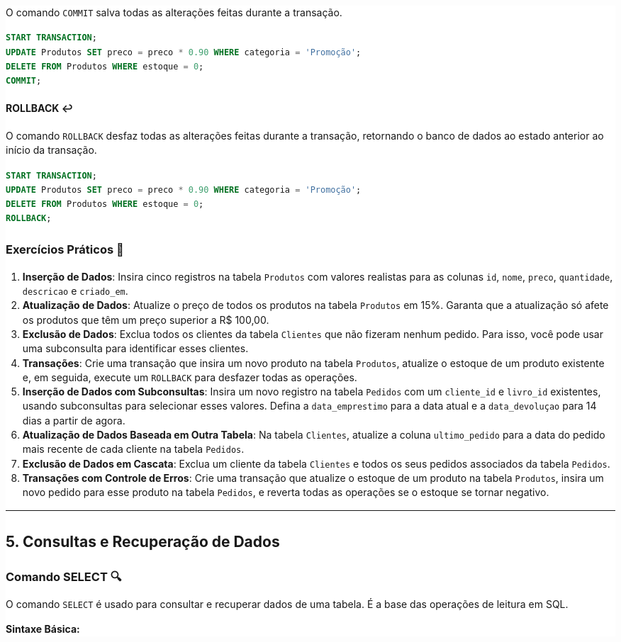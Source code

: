 O comando `COMMIT` salva todas as alterações feitas durante a transação.

```sql
START TRANSACTION;
UPDATE Produtos SET preco = preco * 0.90 WHERE categoria = 'Promoção';
DELETE FROM Produtos WHERE estoque = 0;
COMMIT;
```

#### ROLLBACK ↩️

O comando `ROLLBACK` desfaz todas as alterações feitas durante a transação, retornando o banco de dados ao estado anterior ao início da transação.

```sql
START TRANSACTION;
UPDATE Produtos SET preco = preco * 0.90 WHERE categoria = 'Promoção';
DELETE FROM Produtos WHERE estoque = 0;
ROLLBACK;
```

### Exercícios Práticos 📓

1. **Inserção de Dados**: Insira cinco registros na tabela `Produtos` com valores realistas para as colunas `id`, `nome`, `preco`, `quantidade`, `descricao` e `criado_em`.
2. **Atualização de Dados**: Atualize o preço de todos os produtos na tabela `Produtos` em 15%. Garanta que a atualização só afete os produtos que têm um preço superior a R$ 100,00.
3. **Exclusão de Dados**: Exclua todos os clientes da tabela `Clientes` que não fizeram nenhum pedido. Para isso, você pode usar uma subconsulta para identificar esses clientes.
4. **Transações**: Crie uma transação que insira um novo produto na tabela `Produtos`, atualize o estoque de um produto existente e, em seguida, execute um `ROLLBACK` para desfazer todas as operações.
5. **Inserção de Dados com Subconsultas**: Insira um novo registro na tabela `Pedidos` com um `cliente_id` e `livro_id` existentes, usando subconsultas para selecionar esses valores. Defina a `data_emprestimo` para a data atual e a `data_devoluçao` para 14 dias a partir de agora.
6. **Atualização de Dados Baseada em Outra Tabela**: Na tabela `Clientes`, atualize a coluna `ultimo_pedido` para a data do pedido mais recente de cada cliente na tabela `Pedidos`.
7. **Exclusão de Dados em Cascata**: Exclua um cliente da tabela `Clientes` e todos os seus pedidos associados da tabela `Pedidos`.
8. **Transações com Controle de Erros**: Crie uma transação que atualize o estoque de um produto na tabela `Produtos`, insira um novo pedido para esse produto na tabela `Pedidos`, e reverta todas as operações se o estoque se tornar negativo.

---

## 5. Consultas e Recuperação de Dados

### Comando SELECT 🔍

O comando `SELECT` é usado para consultar e recuperar dados de uma tabela. É a base das operações de leitura em SQL.

**Sintaxe Básica:**
